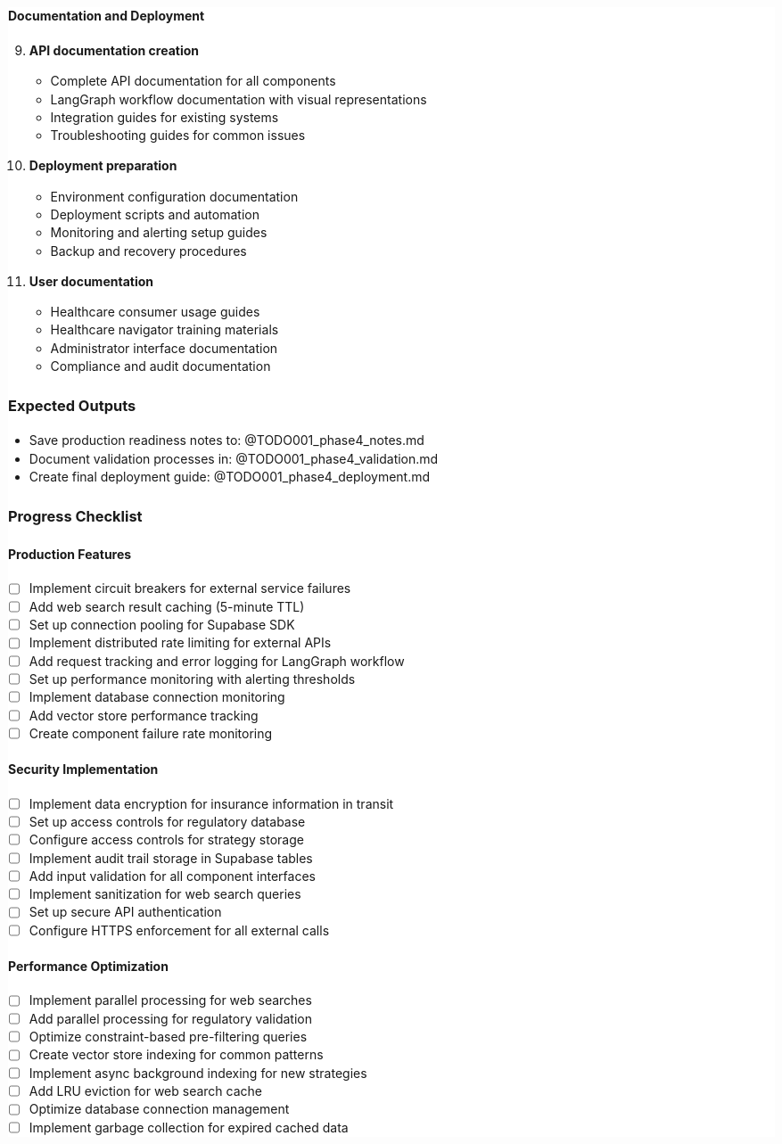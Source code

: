 #### Documentation and Deployment
9. **API documentation creation**
   - Complete API documentation for all components
   - LangGraph workflow documentation with visual representations
   - Integration guides for existing systems
   - Troubleshooting guides for common issues

10. **Deployment preparation**
    - Environment configuration documentation
    - Deployment scripts and automation
    - Monitoring and alerting setup guides
    - Backup and recovery procedures

11. **User documentation**
    - Healthcare consumer usage guides
    - Healthcare navigator training materials
    - Administrator interface documentation
    - Compliance and audit documentation

### Expected Outputs
- Save production readiness notes to: @TODO001_phase4_notes.md
- Document validation processes in: @TODO001_phase4_validation.md
- Create final deployment guide: @TODO001_phase4_deployment.md

### Progress Checklist

#### Production Features
- [ ] Implement circuit breakers for external service failures
- [ ] Add web search result caching (5-minute TTL)
- [ ] Set up connection pooling for Supabase SDK
- [ ] Implement distributed rate limiting for external APIs
- [ ] Add request tracking and error logging for LangGraph workflow
- [ ] Set up performance monitoring with alerting thresholds
- [ ] Implement database connection monitoring
- [ ] Add vector store performance tracking
- [ ] Create component failure rate monitoring

#### Security Implementation
- [ ] Implement data encryption for insurance information in transit
- [ ] Set up access controls for regulatory database
- [ ] Configure access controls for strategy storage
- [ ] Implement audit trail storage in Supabase tables
- [ ] Add input validation for all component interfaces
- [ ] Implement sanitization for web search queries
- [ ] Set up secure API authentication
- [ ] Configure HTTPS enforcement for all external calls

#### Performance Optimization
- [ ] Implement parallel processing for web searches
- [ ] Add parallel processing for regulatory validation
- [ ] Optimize constraint-based pre-filtering queries
- [ ] Create vector store indexing for common patterns
- [ ] Implement async background indexing for new strategies
- [ ] Add LRU eviction for web search cache
- [ ] Optimize database connection management
- [ ] Implement garbage collection for expired cached data
